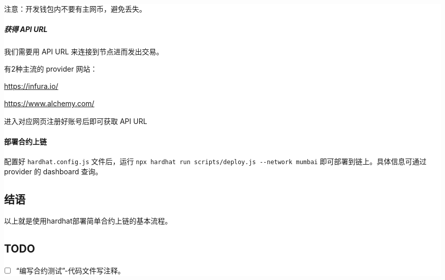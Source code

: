 注意：开发钱包内不要有主网币，避免丢失。

##### 获得 API URL

我们需要用 API URL 来连接到节点进而发出交易。

有2种主流的 provider 网站：

https://infura.io/

https://www.alchemy.com/

进入对应网页注册好账号后即可获取 API URL

#### 部署合约上链

配置好 `hardhat.config.js` 文件后，运行 `npx hardhat run scripts/deploy.js --network mumbai` 即可部署到链上。具体信息可通过 provider 的 dashboard 查询。

## 结语

以上就是使用hardhat部署简单合约上链的基本流程。

## TODO

- [ ] “编写合约测试”-代码文件写注释。